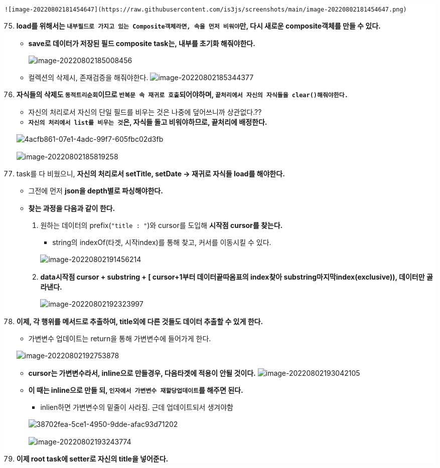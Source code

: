     ![image-20220802181454647](https://raw.githubusercontent.com/is3js/screenshots/main/image-20220802181454647.png)

75. **load를 위해서는 `내부필드로 가지고 있는 Composite객체라면, 속을 먼저 비워야`만, 다시 새로운 composite객체를 만들 수 있다.**

    - **save로 데이터가 저장된 필드 composite task는, 내부를 초기화 해줘야한다.**

      ![image-20220802185008456](https://raw.githubusercontent.com/is3js/screenshots/main/image-20220802185008456.png)

    - 컬렉션의 삭제시, 존재검증을 해줘야한다.
      ![image-20220802185344377](https://raw.githubusercontent.com/is3js/screenshots/main/image-20220802185344377.png)

76. **자식들의 삭제도 `동적트리순회`이므로 `반복문 속 재귀로 호출`되어야하며, `끝처리에서 자신의 자식들을 clear()해줘야한다.`**

    - 자신의 처리로서 자신의 단일 필드를 비우는 것은 나중에 덮어쓰니까 상관없다.??
    - **`자신의 처리에서 list를 비우는 것`은, 자식들 돌고 비워야하므로, 끝처리에 배정한다.**

    ![4acfb861-07e1-4adc-99f7-605fbc02d3fb](https://raw.githubusercontent.com/is3js/screenshots/main/4acfb861-07e1-4adc-99f7-605fbc02d3fb.gif)

    ![image-20220802185819258](https://raw.githubusercontent.com/is3js/screenshots/main/image-20220802185819258.png)

77. task를 다 비웠으니, **자신의 처리로서 setTitle, setDate -> 재귀로 자식들 load를 해야한다.**

    - 그전에 먼저 **json을 depth별로 파싱해야한다.**

    - **찾는 과정을 다음과 같이 한다.**

      1. 원하는 데이터의 prefix(`"title : "`)와 cursor를 도입해 **시작점 cursor를 찾는다.**

         - string의 indexOf(타겟, 시작index)를 통해 찾고, 커서를 이동시킬 수 있다.

         ![image-20220802191456214](https://raw.githubusercontent.com/is3js/screenshots/main/image-20220802191456214.png)

      2. **data시작점 cursor + substring  + [ cursor+1부터 데이터끝따옴표의 index찾아 substring마지막index(exclusive)), 데이터만 골라낸다.**

         ![image-20220802192323997](https://raw.githubusercontent.com/is3js/screenshots/main/image-20220802192323997.png)

78. **이제, 각 행위를 메서드로 추출하여, title외에 다른 것들도 데이터 추출할 수 있게 한다.**

    - 가변변수 업데이트는 return을 통해 가변변수에 들어가게 한다.

    

    ![image-20220802192753878](https://raw.githubusercontent.com/is3js/screenshots/main/image-20220802192753878.png)

    - **cursor는 가변변수라서, inline으로 만들경우, 다음타겟에 적용이 안될 것이다.**
      ![image-20220802193042105](https://raw.githubusercontent.com/is3js/screenshots/main/image-20220802193042105.png)

    - **이 때는 inline으로 만들 되, `인자에서 가변변수 재할당업데이트`를 해주면 된다.**

      - inlien하면 가변변수의 밑줄이 사라짐. 근데 업데이트되서 생겨야함

      ![38702fea-5ce1-4950-9dde-afac93d71202](https://raw.githubusercontent.com/is3js/screenshots/main/38702fea-5ce1-4950-9dde-afac93d71202.gif)

      ![image-20220802193243774](https://raw.githubusercontent.com/is3js/screenshots/main/image-20220802193243774.png)

79. **이제 root task에 setter로 자신의 title을 넣어준다.**
